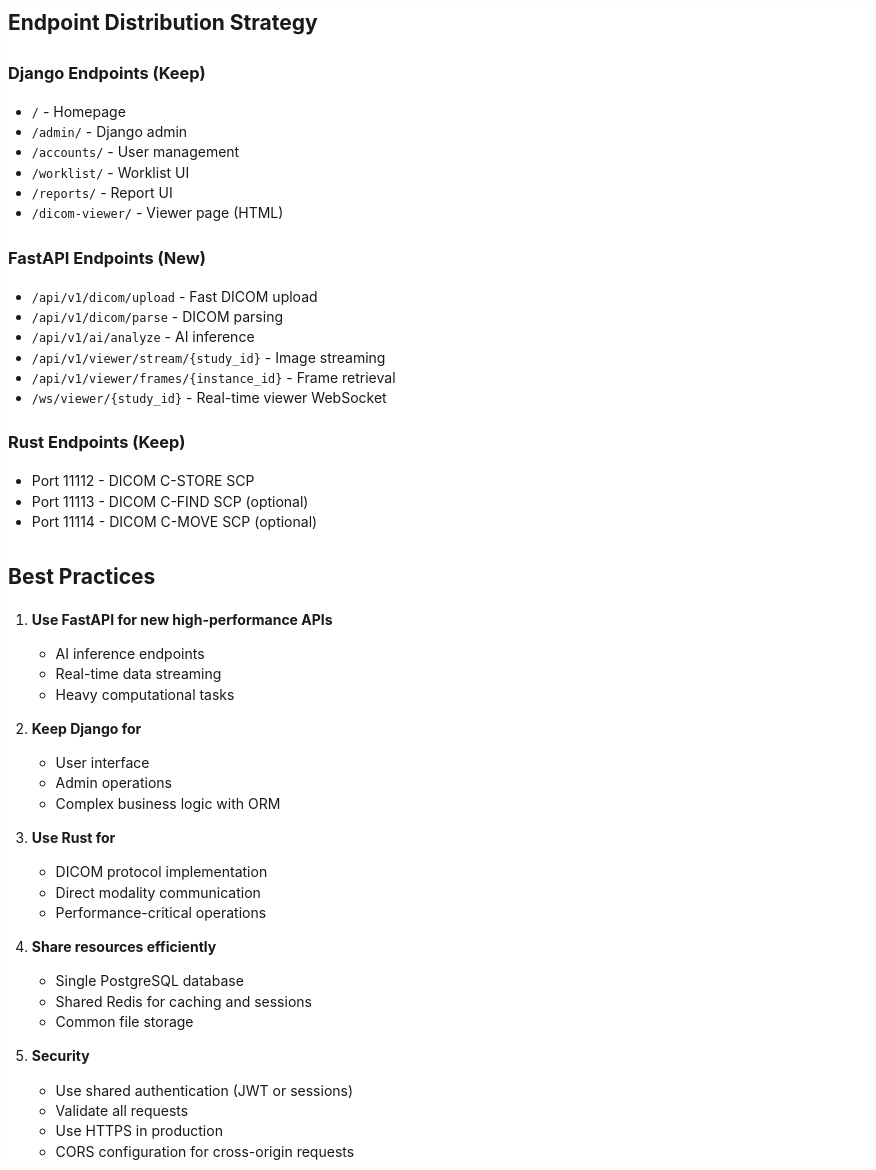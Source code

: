 ## Endpoint Distribution Strategy

### Django Endpoints (Keep)
- `/` - Homepage
- `/admin/` - Django admin
- `/accounts/` - User management
- `/worklist/` - Worklist UI
- `/reports/` - Report UI
- `/dicom-viewer/` - Viewer page (HTML)

### FastAPI Endpoints (New)
- `/api/v1/dicom/upload` - Fast DICOM upload
- `/api/v1/dicom/parse` - DICOM parsing
- `/api/v1/ai/analyze` - AI inference
- `/api/v1/viewer/stream/{study_id}` - Image streaming
- `/api/v1/viewer/frames/{instance_id}` - Frame retrieval
- `/ws/viewer/{study_id}` - Real-time viewer WebSocket

### Rust Endpoints (Keep)
- Port 11112 - DICOM C-STORE SCP
- Port 11113 - DICOM C-FIND SCP (optional)
- Port 11114 - DICOM C-MOVE SCP (optional)

## Best Practices

1. **Use FastAPI for new high-performance APIs**
   - AI inference endpoints
   - Real-time data streaming
   - Heavy computational tasks

2. **Keep Django for**
   - User interface
   - Admin operations
   - Complex business logic with ORM

3. **Use Rust for**
   - DICOM protocol implementation
   - Direct modality communication
   - Performance-critical operations

4. **Share resources efficiently**
   - Single PostgreSQL database
   - Shared Redis for caching and sessions
   - Common file storage

5. **Security**
   - Use shared authentication (JWT or sessions)
   - Validate all requests
   - Use HTTPS in production
   - CORS configuration for cross-origin requests

